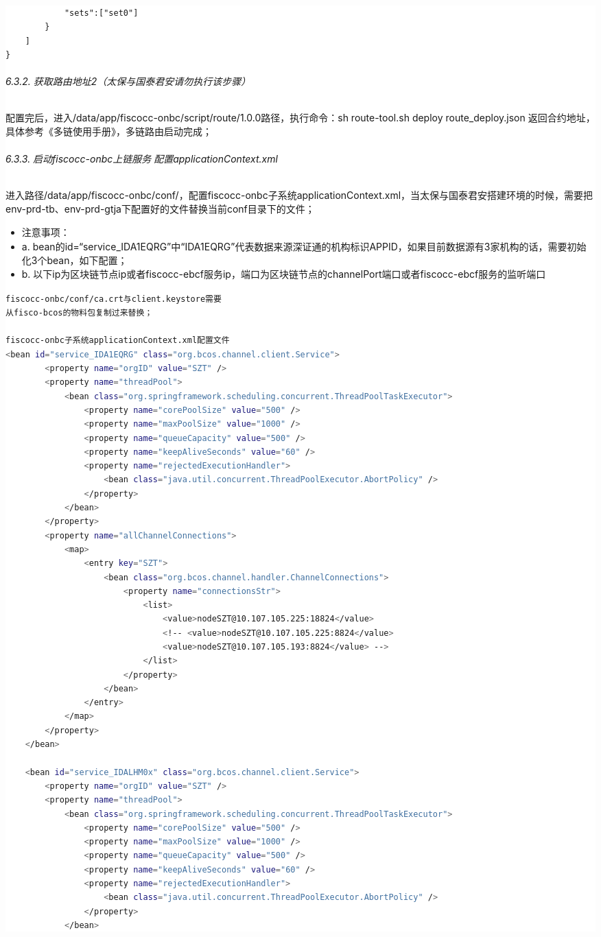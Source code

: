```
            "sets":["set0"]
        }
    ]
}

```

######  6.3.2. 获取路由地址2（太保与国泰君安请勿执行该步骤）
配置完后，进入/data/app/fiscocc-onbc/script/route/1.0.0路径，执行命令：sh route-tool.sh deploy route_deploy.json 返回合约地址，具体参考《多链使用手册》，多链路由启动完成；

######  6.3.3. 启动fiscocc-onbc上链服务 配置applicationContext.xml
进入路径/data/app/fiscocc-onbc/conf/，配置fiscocc-onbc子系统applicationContext.xml，当太保与国泰君安搭建环境的时候，需要把env-prd-tb、env-prd-gtja下配置好的文件替换当前conf目录下的文件；
- 注意事项：
- a. bean的id=“service_IDA1EQRG”中“IDA1EQRG”代表数据来源深证通的机构标识APPID，如果目前数据源有3家机构的话，需要初始化3个bean，如下配置；
- b. 以下ip为区块链节点ip或者fiscocc-ebcf服务ip，端口为区块链节点的channelPort端口或者fiscocc-ebcf服务的监听端口
```sh
fiscocc-onbc/conf/ca.crt与client.keystore需要
从fisco-bcos的物料包复制过来替换；

fiscocc-onbc子系统applicationContext.xml配置文件
<bean id="service_IDA1EQRG" class="org.bcos.channel.client.Service">
		<property name="orgID" value="SZT" />
		<property name="threadPool">
			<bean class="org.springframework.scheduling.concurrent.ThreadPoolTaskExecutor">
				<property name="corePoolSize" value="500" />
				<property name="maxPoolSize" value="1000" />
				<property name="queueCapacity" value="500" />
				<property name="keepAliveSeconds" value="60" />
				<property name="rejectedExecutionHandler">
					<bean class="java.util.concurrent.ThreadPoolExecutor.AbortPolicy" />
				</property>
			</bean>
		</property>
		<property name="allChannelConnections">
			<map>
				<entry key="SZT">
					<bean class="org.bcos.channel.handler.ChannelConnections">
						<property name="connectionsStr">
							<list>
								<value>nodeSZT@10.107.105.225:18824</value>
								<!-- <value>nodeSZT@10.107.105.225:8824</value>
								<value>nodeSZT@10.107.105.193:8824</value> -->
							</list>
						</property>
					</bean>
				</entry>
			</map>
		</property>
	</bean>
	
	<bean id="service_IDALHM0x" class="org.bcos.channel.client.Service">
		<property name="orgID" value="SZT" />
		<property name="threadPool">
			<bean class="org.springframework.scheduling.concurrent.ThreadPoolTaskExecutor">
				<property name="corePoolSize" value="500" />
				<property name="maxPoolSize" value="1000" />
				<property name="queueCapacity" value="500" />
				<property name="keepAliveSeconds" value="60" />
				<property name="rejectedExecutionHandler">
					<bean class="java.util.concurrent.ThreadPoolExecutor.AbortPolicy" />
				</property>
			</bean>
```